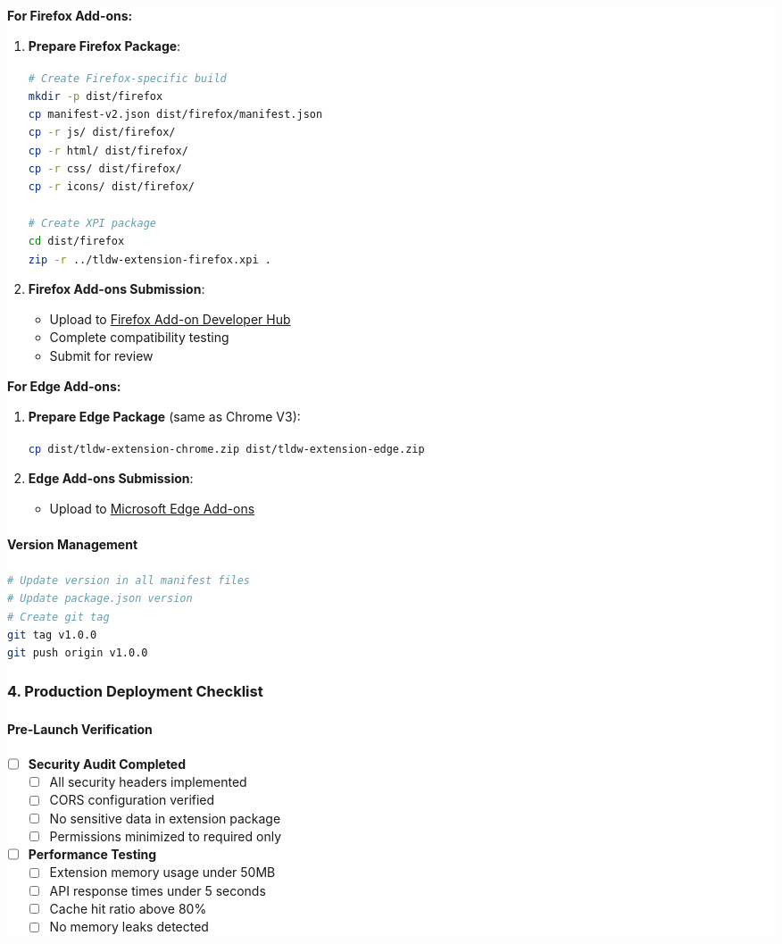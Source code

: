**For Firefox Add-ons:**
1. **Prepare Firefox Package**:
   ```bash
   # Create Firefox-specific build
   mkdir -p dist/firefox
   cp manifest-v2.json dist/firefox/manifest.json
   cp -r js/ dist/firefox/
   cp -r html/ dist/firefox/
   cp -r css/ dist/firefox/
   cp -r icons/ dist/firefox/
   
   # Create XPI package
   cd dist/firefox
   zip -r ../tldw-extension-firefox.xpi .
   ```

2. **Firefox Add-ons Submission**:
   - Upload to [Firefox Add-on Developer Hub](https://addons.mozilla.org/en-US/developers/)
   - Complete compatibility testing
   - Submit for review

**For Edge Add-ons:**
1. **Prepare Edge Package** (same as Chrome V3):
   ```bash
   cp dist/tldw-extension-chrome.zip dist/tldw-extension-edge.zip
   ```

2. **Edge Add-ons Submission**:
   - Upload to [Microsoft Edge Add-ons](https://partner.microsoft.com/en-US/dashboard/microsoftedge/)

#### **Version Management**
```bash
# Update version in all manifest files
# Update package.json version
# Create git tag
git tag v1.0.0
git push origin v1.0.0
```

### **4. Production Deployment Checklist**

#### **Pre-Launch Verification**
- [ ] **Security Audit Completed**
  - [ ] All security headers implemented
  - [ ] CORS configuration verified
  - [ ] No sensitive data in extension package
  - [ ] Permissions minimized to required only

- [ ] **Performance Testing**
  - [ ] Extension memory usage under 50MB
  - [ ] API response times under 5 seconds
  - [ ] Cache hit ratio above 80%
  - [ ] No memory leaks detected
